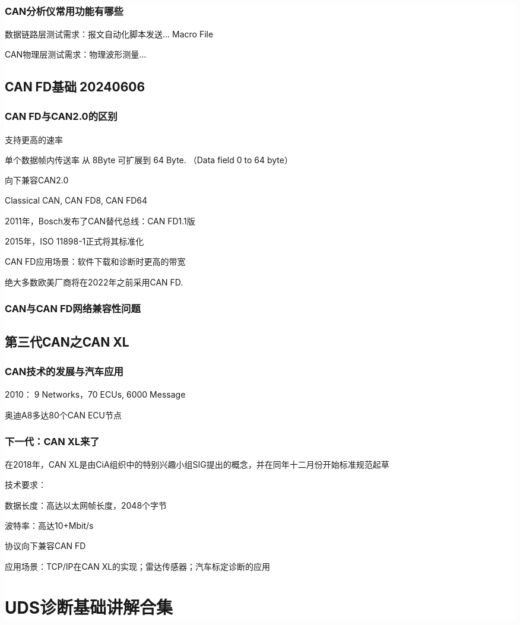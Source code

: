 ### CAN分析仪常用功能有哪些

数据链路层测试需求：报文自动化脚本发送... Macro File

CAN物理层测试需求：物理波形测量...

## CAN FD基础 20240606

### CAN FD与CAN2.0的区别

支持更高的速率

单个数据帧内传送率 从 8Byte 可扩展到 64 Byte.  （Data field 0 to 64 byte）

向下兼容CAN2.0



Classical CAN, CAN FD8, CAN FD64

2011年，Bosch发布了CAN替代总线：CAN FD1.1版

2015年，ISO 11898-1正式将其标准化



CAN FD应用场景：软件下载和诊断时更高的带宽

绝大多数欧美厂商将在2022年之前采用CAN FD.

### CAN与CAN FD网络兼容性问题

## 第三代CAN之CAN XL 

### CAN技术的发展与汽车应用

2010： 9 Networks，70 ECUs,  6000 Message 

奥迪A8多达80个CAN ECU节点

### 下一代：CAN XL来了

在2018年，CAN XL是由CiA组织中的特别兴趣小组SIG提出的概念，并在同年十二月份开始标准规范起草



技术要求：

数据长度：高达以太网帧长度，2048个字节

波特率：高达10+Mbit/s

协议向下兼容CAN FD 



应用场景：TCP/IP在CAN XL的实现；雷达传感器；汽车标定诊断的应用

# UDS诊断基础讲解合集
